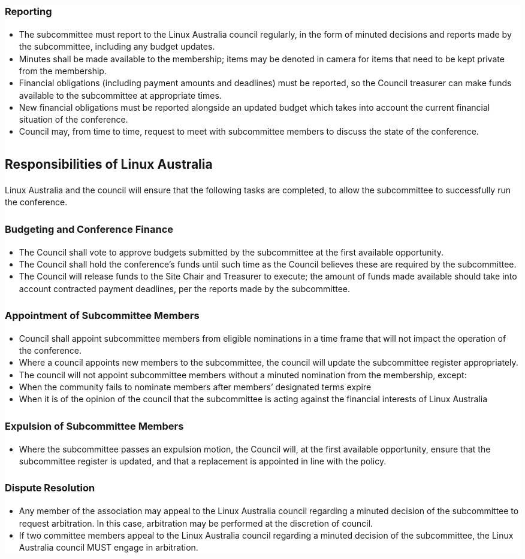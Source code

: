 ### Reporting

* The subcommittee must report to the Linux Australia council regularly, in the form of minuted decisions and reports made by the subcommittee, including any budget updates.
* Minutes shall be made available to the membership; items may be denoted in camera for items that need to be kept private from the membership.
* Financial obligations (including payment amounts and deadlines) must be reported, so the Council treasurer can make funds available to the subcommittee at appropriate times.
* New financial obligations must be reported alongside an updated budget which takes into account the current financial situation of the conference.
* Council may, from time to time, request to meet with subcommittee members to discuss the state of the conference.


## Responsibilities of Linux Australia

Linux Australia and the council will ensure that the following tasks are completed, to allow the subcommittee to successfully run the conference.

### Budgeting and Conference Finance

* The Council shall vote to approve budgets submitted by the subcommittee at the first available opportunity.
* The Council shall hold the conference’s funds until such time as the Council believes these are required by the subcommittee.
* The Council will release funds to the Site Chair and Treasurer to execute; the amount of funds made available should take into account contracted payment deadlines, per the reports made by the subcommittee.

### Appointment of Subcommittee Members

* Council shall appoint subcommittee members from eligible nominations in a time frame that will not impact the operation of the conference.
* Where a council appoints new members to the subcommittee, the council will update the subcommittee register appropriately.
* The council will not appoint subcommittee members without a minuted nomination from the membership, except:
* When the community fails to nominate members after members’ designated terms expire
* When it is of the opinion of the council that the subcommittee is acting against the financial interests of Linux Australia

### Expulsion of Subcommittee Members

* Where the subcommittee passes an expulsion motion, the Council will, at the first available opportunity, ensure that the subcommittee register is updated, and that a replacement is appointed in line with the policy.

### Dispute Resolution

* Any member of the association may appeal to the Linux Australia council regarding a minuted decision of the subcommittee to request arbitration. In this case, arbitration may be performed at the discretion of council.
* If two committee members appeal to the Linux Australia council regarding a minuted decision of the subcommittee, the Linux Australia council MUST engage in arbitration.
